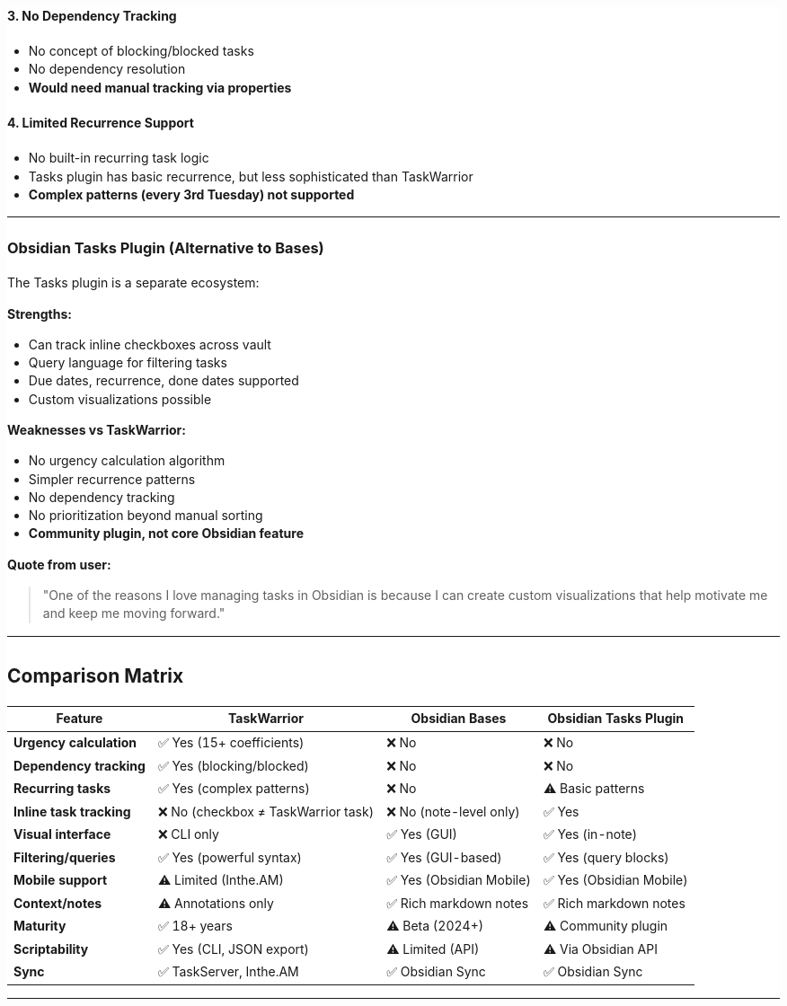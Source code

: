 #### 3. No Dependency Tracking
- No concept of blocking/blocked tasks
- No dependency resolution
- **Would need manual tracking via properties**

#### 4. Limited Recurrence Support
- No built-in recurring task logic
- Tasks plugin has basic recurrence, but less sophisticated than TaskWarrior
- **Complex patterns (every 3rd Tuesday) not supported**

---

### Obsidian Tasks Plugin (Alternative to Bases)

The Tasks plugin is a separate ecosystem:

**Strengths:**
- Can track inline checkboxes across vault
- Query language for filtering tasks
- Due dates, recurrence, done dates supported
- Custom visualizations possible

**Weaknesses vs TaskWarrior:**
- No urgency calculation algorithm
- Simpler recurrence patterns
- No dependency tracking
- No prioritization beyond manual sorting
- **Community plugin, not core Obsidian feature**

**Quote from user:**
> "One of the reasons I love managing tasks in Obsidian is because I can create custom visualizations that help motivate me and keep me moving forward."

---

## Comparison Matrix

| Feature | TaskWarrior | Obsidian Bases | Obsidian Tasks Plugin |
|---------|-------------|----------------|----------------------|
| **Urgency calculation** | ✅ Yes (15+ coefficients) | ❌ No | ❌ No |
| **Dependency tracking** | ✅ Yes (blocking/blocked) | ❌ No | ❌ No |
| **Recurring tasks** | ✅ Yes (complex patterns) | ❌ No | ⚠️ Basic patterns |
| **Inline task tracking** | ❌ No (checkbox ≠ TaskWarrior task) | ❌ No (note-level only) | ✅ Yes |
| **Visual interface** | ❌ CLI only | ✅ Yes (GUI) | ✅ Yes (in-note) |
| **Filtering/queries** | ✅ Yes (powerful syntax) | ✅ Yes (GUI-based) | ✅ Yes (query blocks) |
| **Mobile support** | ⚠️ Limited (Inthe.AM) | ✅ Yes (Obsidian Mobile) | ✅ Yes (Obsidian Mobile) |
| **Context/notes** | ⚠️ Annotations only | ✅ Rich markdown notes | ✅ Rich markdown notes |
| **Maturity** | ✅ 18+ years | ⚠️ Beta (2024+) | ⚠️ Community plugin |
| **Scriptability** | ✅ Yes (CLI, JSON export) | ⚠️ Limited (API) | ⚠️ Via Obsidian API |
| **Sync** | ✅ TaskServer, Inthe.AM | ✅ Obsidian Sync | ✅ Obsidian Sync |

---